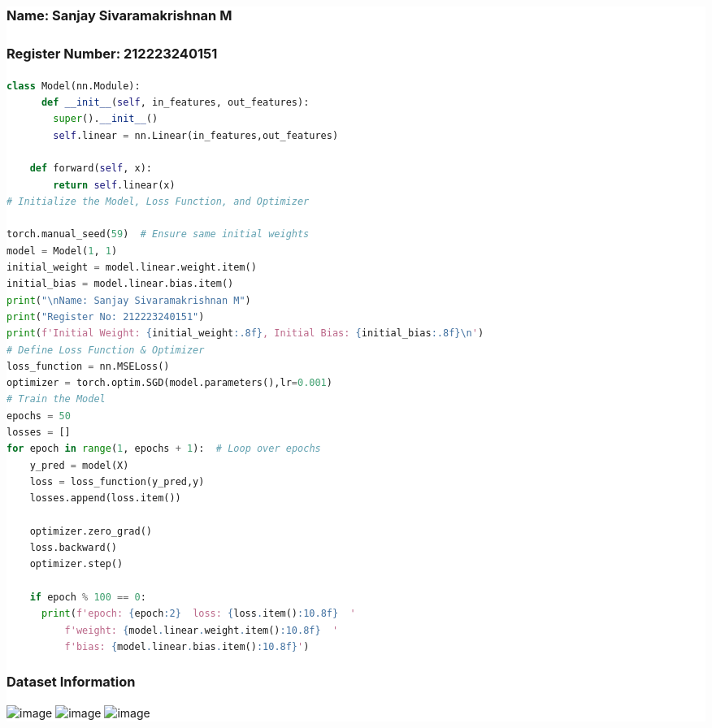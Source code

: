 ### Name: Sanjay Sivaramakrishnan M 

### Register Number: 212223240151

```python
class Model(nn.Module):
      def __init__(self, in_features, out_features):
        super().__init__()
        self.linear = nn.Linear(in_features,out_features)

    def forward(self, x):
        return self.linear(x)
# Initialize the Model, Loss Function, and Optimizer

torch.manual_seed(59)  # Ensure same initial weights
model = Model(1, 1)
initial_weight = model.linear.weight.item()
initial_bias = model.linear.bias.item()
print("\nName: Sanjay Sivaramakrishnan M")
print("Register No: 212223240151")
print(f'Initial Weight: {initial_weight:.8f}, Initial Bias: {initial_bias:.8f}\n')
# Define Loss Function & Optimizer
loss_function = nn.MSELoss()
optimizer = torch.optim.SGD(model.parameters(),lr=0.001)
# Train the Model
epochs = 50
losses = []
for epoch in range(1, epochs + 1):  # Loop over epochs
    y_pred = model(X)
    loss = loss_function(y_pred,y)
    losses.append(loss.item())

    optimizer.zero_grad()
    loss.backward()
    optimizer.step()

    if epoch % 100 == 0:
      print(f'epoch: {epoch:2}  loss: {loss.item():10.8f}  '
          f'weight: {model.linear.weight.item():10.8f}  '
          f'bias: {model.linear.bias.item():10.8f}')


```

### Dataset Information
<img width="1393" height="282" alt="image" src="https://github.com/user-attachments/assets/cd57e469-d8dc-49b0-8f80-524e316003e4" />
<img width="1051" height="263" alt="image" src="https://github.com/user-attachments/assets/dfd4c8f8-202b-4bc1-9469-654a35983245" />
<img width="571" height="455" alt="image" src="https://github.com/user-attachments/assets/1d0144e8-9210-4426-a47c-a12f0dd7b2ad" />
